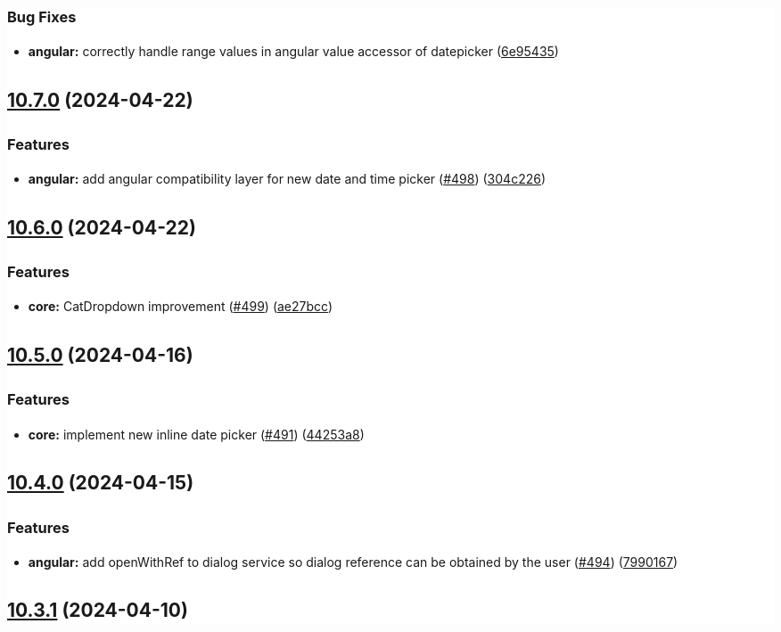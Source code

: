 
### Bug Fixes

* **angular:** correctly handle range values in angular value accessor of datepicker ([6e95435](https://github.com/haiilo/catalyst/commit/6e95435b4c39a00f3ce7b6f2540e84c7b4a76d13))

## [10.7.0](https://github.com/haiilo/catalyst/compare/catalyst-angular-v10.6.0...catalyst-angular-v10.7.0) (2024-04-22)


### Features

* **angular:** add angular compatibility layer for new date and time picker ([#498](https://github.com/haiilo/catalyst/issues/498)) ([304c226](https://github.com/haiilo/catalyst/commit/304c226977c64c76d2e715ffa054127273d092a1))

## [10.6.0](https://github.com/haiilo/catalyst/compare/catalyst-angular-v10.5.0...catalyst-angular-v10.6.0) (2024-04-22)


### Features

* **core:** CatDropdown improvement ([#499](https://github.com/haiilo/catalyst/issues/499)) ([ae27bcc](https://github.com/haiilo/catalyst/commit/ae27bcce1d33533f694bc6997280db9154ed3a5c))

## [10.5.0](https://github.com/haiilo/catalyst/compare/catalyst-angular-v10.4.0...catalyst-angular-v10.5.0) (2024-04-16)


### Features

* **core:** implement new inline date picker ([#491](https://github.com/haiilo/catalyst/issues/491)) ([44253a8](https://github.com/haiilo/catalyst/commit/44253a8ac53d080189e29cd19a9570f042b6b08e))

## [10.4.0](https://github.com/haiilo/catalyst/compare/catalyst-angular-v10.3.1...catalyst-angular-v10.4.0) (2024-04-15)


### Features

* **angular:** add openWithRef to dialog service so dialog reference can be obtained by the user ([#494](https://github.com/haiilo/catalyst/issues/494)) ([7990167](https://github.com/haiilo/catalyst/commit/7990167e4598667a315ffd4b7ddc8d1819806d79))

## [10.3.1](https://github.com/haiilo/catalyst/compare/catalyst-angular-v10.3.0...catalyst-angular-v10.3.1) (2024-04-10)
